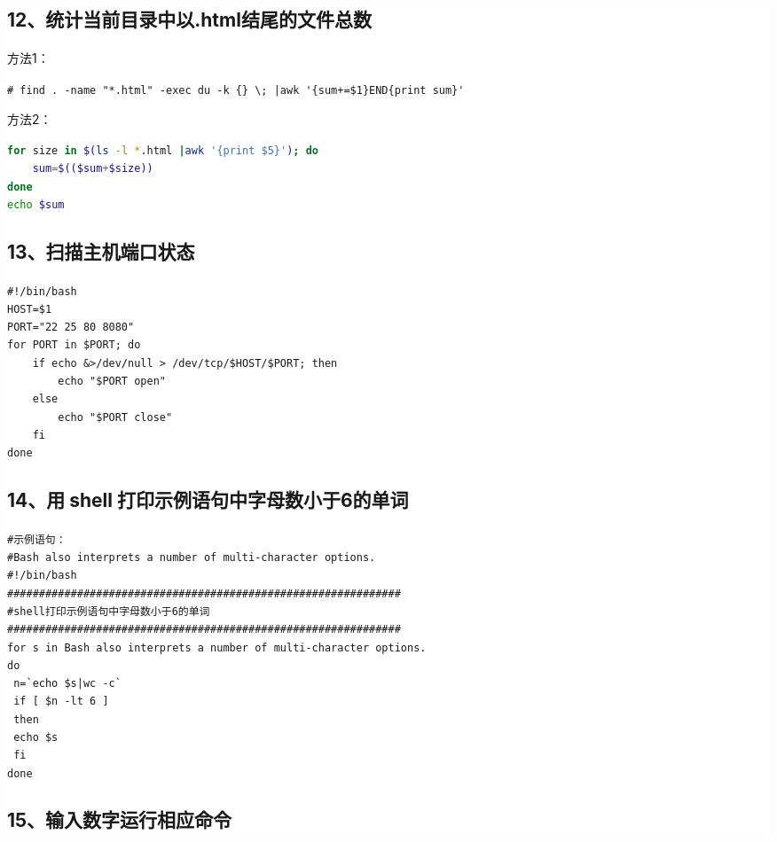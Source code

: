 ## **12、统计当前目录中以.html结尾的文件总数**

方法1：

```
# find . -name "*.html" -exec du -k {} \; |awk '{sum+=$1}END{print sum}'
```
方法2：

```bash
for size in $(ls -l *.html |awk '{print $5}'); do
    sum=$(($sum+$size))
done
echo $sum
```

## **13、扫描主机端口状态**

```
#!/bin/bash
HOST=$1
PORT="22 25 80 8080"
for PORT in $PORT; do
    if echo &>/dev/null > /dev/tcp/$HOST/$PORT; then
        echo "$PORT open"
    else
        echo "$PORT close"
    fi
done
```


## **14、用 shell 打印示例语句中字母数小于6的单词**

```
#示例语句：
#Bash also interprets a number of multi-character options.
#!/bin/bash
##############################################################
#shell打印示例语句中字母数小于6的单词
##############################################################
for s in Bash also interprets a number of multi-character options.
do
 n=`echo $s|wc -c` 
 if [ $n -lt 6 ] 
 then
 echo $s
 fi
done
```

## **15、输入数字运行相应命令**
